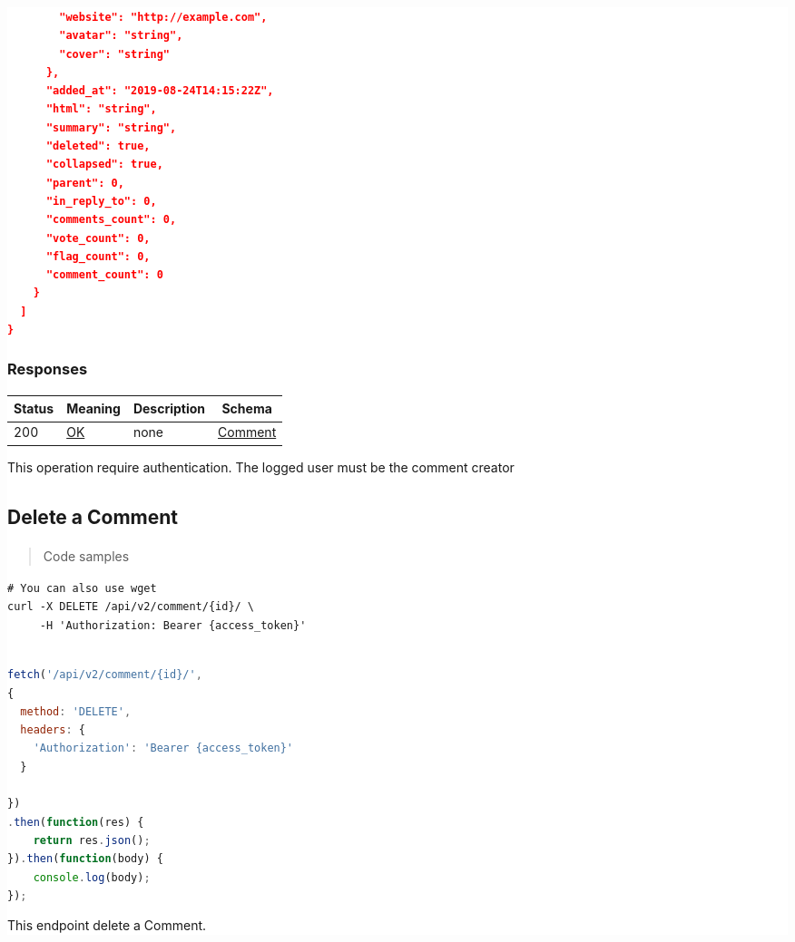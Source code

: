 ```json
        "website": "http://example.com",
        "avatar": "string",
        "cover": "string"
      },
      "added_at": "2019-08-24T14:15:22Z",
      "html": "string",
      "summary": "string",
      "deleted": true,
      "collapsed": true,
      "parent": 0,
      "in_reply_to": 0,
      "comments_count": 0,
      "vote_count": 0,
      "flag_count": 0,
      "comment_count": 0
    }
  ]
}
```

<h3 id="updatecomment-responses">Responses</h3>

|Status|Meaning|Description|Schema|
|---|---|---|---|
|200|[OK](https://tools.ietf.org/html/rfc7231#section-6.3.1)|none|[Comment](#schemacomment)|

<aside class="notice">
This operation require authentication. The logged user must be the comment creator
</aside>

## Delete a Comment

<a id="opIddestroyComment"></a>

> Code samples

```shell
# You can also use wget
curl -X DELETE /api/v2/comment/{id}/ \
     -H 'Authorization: Bearer {access_token}'

```

```javascript

fetch('/api/v2/comment/{id}/',
{
  method: 'DELETE',
  headers: {
    'Authorization': 'Bearer {access_token}'
  }

})
.then(function(res) {
    return res.json();
}).then(function(body) {
    console.log(body);
});

```
This endpoint delete a Comment.
